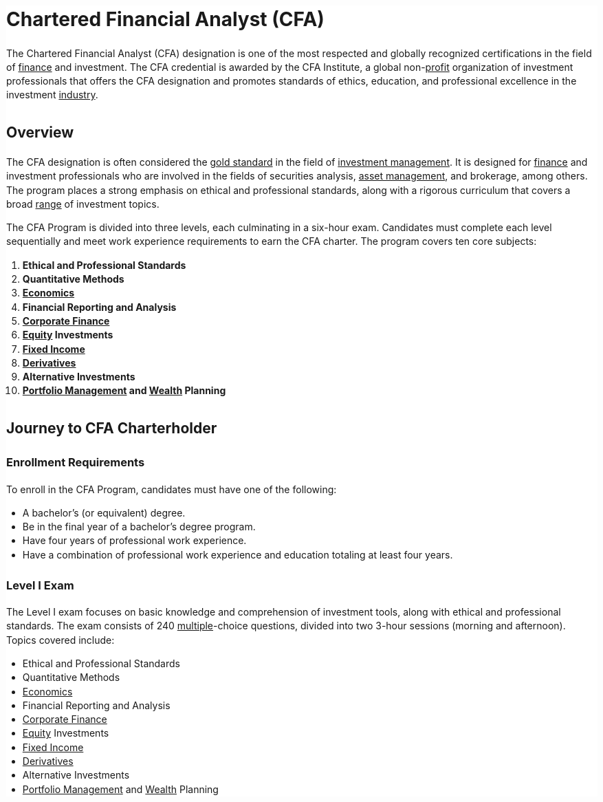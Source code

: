 # Chartered Financial Analyst (CFA)

The Chartered Financial Analyst (CFA) designation is one of the most respected and globally recognized certifications in the field of [finance](../f/finance.md) and investment. The CFA credential is awarded by the CFA Institute, a global non-[profit](../p/profit.md) organization of investment professionals that offers the CFA designation and promotes standards of ethics, education, and professional excellence in the investment [industry](../i/industry.md).

## Overview

The CFA designation is often considered the [gold standard](../g/gold_standard.md) in the field of [investment management](../i/investment_management.md). It is designed for [finance](../f/finance.md) and investment professionals who are involved in the fields of securities analysis, [asset management](../a/asset_management.md), and brokerage, among others. The program places a strong emphasis on ethical and professional standards, along with a rigorous curriculum that covers a broad [range](../r/range.md) of investment topics.

The CFA Program is divided into three levels, each culminating in a six-hour exam. Candidates must complete each level sequentially and meet work experience requirements to earn the CFA charter. The program covers ten core subjects:

1. **Ethical and Professional Standards**
2. **Quantitative Methods**
3. **[Economics](../e/economics.md)**
4. **Financial Reporting and Analysis**
5. **[Corporate Finance](../c/corporate_finance.md)**
6. **[Equity](../e/equity.md) Investments**
7. **[Fixed Income](../f/fixed_income.md)**
8. **[Derivatives](../d/derivatives.md)**
9. **Alternative Investments**
10. **[Portfolio Management](../p/par.md) and [Wealth](../w/wealth.md) Planning**

## Journey to CFA Charterholder

### Enrollment Requirements

To enroll in the CFA Program, candidates must have one of the following:

- A bachelor’s (or equivalent) degree.
- Be in the final year of a bachelor’s degree program.
- Have four years of professional work experience.
- Have a combination of professional work experience and education totaling at least four years.

### Level I Exam

The Level I exam focuses on basic knowledge and comprehension of investment tools, along with ethical and professional standards. The exam consists of 240 [multiple](../m/multiple.md)-choice questions, divided into two 3-hour sessions (morning and afternoon). Topics covered include:

- Ethical and Professional Standards
- Quantitative Methods
- [Economics](../e/economics.md)
- Financial Reporting and Analysis
- [Corporate Finance](../c/corporate_finance.md)
- [Equity](../e/equity.md) Investments
- [Fixed Income](../f/fixed_income.md)
- [Derivatives](../d/derivatives.md)
- Alternative Investments
- [Portfolio Management](../p/par.md) and [Wealth](../w/wealth.md) Planning
